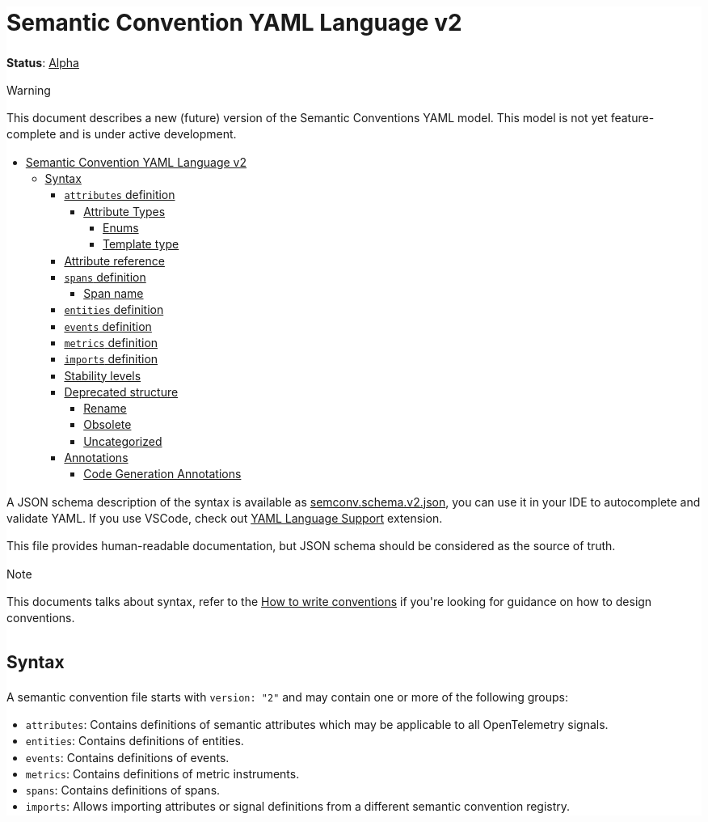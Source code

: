 # Semantic Convention YAML Language v2

**Status**: [Alpha][DocumentStatus]

> [!WARNING]
> This document describes a new (future) version of the Semantic Conventions YAML model. This model is not yet feature-complete and is under active development.



- [Semantic Convention YAML Language v2](#semantic-convention-yaml-language-v2)
  - [Syntax](#syntax)
    - [`attributes` definition](#attributes-definition)
      - [Attribute Types](#attribute-types)
        - [Enums](#enums)
        - [Template type](#template-type)
    - [Attribute reference](#attribute-reference)
    - [`spans` definition](#spans-definition)
      - [Span name](#span-name)
    - [`entities` definition](#entities-definition)
    - [`events` definition](#events-definition)
    - [`metrics` definition](#metrics-definition)
    - [`imports` definition](#imports-definition)
    - [Stability levels](#stability-levels)
    - [Deprecated structure](#deprecated-structure)
      - [Rename](#rename)
      - [Obsolete](#obsolete)
      - [Uncategorized](#uncategorized)
    - [Annotations](#annotations)
      - [Code Generation Annotations](#code-generation-annotations)



A JSON schema description of the syntax is available as [semconv.schema.v2.json](./semconv.schema.v2.json),
you can use it in your IDE to autocomplete and validate YAML.
If you use VSCode, check out [YAML Language Support](https://marketplace.visualstudio.com/items?itemName=redhat.vscode-yaml) extension.

This file provides human-readable documentation, but JSON schema should be considered as the source of truth.

> [!NOTE]
> This documents talks about syntax, refer to the [How to write conventions](https://github.com/open-telemetry/semantic-conventions/tree/main/docs/how-to-write-conventions#defining-attributes) if you're looking for guidance on how to design conventions.

## Syntax

A semantic convention file starts with `version: "2"` and may contain one or more of the following groups:

- `attributes`: Contains definitions of semantic attributes which may be applicable to all OpenTelemetry signals.
- `entities`: Contains definitions of entities.
- `events`: Contains definitions of events.
- `metrics`: Contains definitions of metric instruments.
- `spans`: Contains definitions of spans.
- `imports`: Allows importing attributes or signal definitions from a different semantic convention registry.


[DocumentStatus]: https://opentelemetry.io/docs/specs/otel/document-status